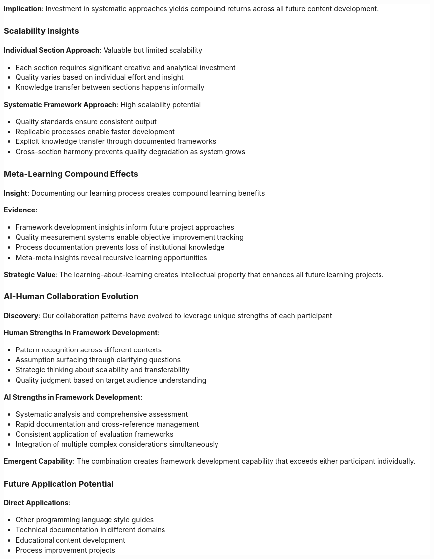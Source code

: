 **Implication**: Investment in systematic approaches yields compound returns across all future content development.

### Scalability Insights

**Individual Section Approach**: Valuable but limited scalability
- Each section requires significant creative and analytical investment
- Quality varies based on individual effort and insight
- Knowledge transfer between sections happens informally

**Systematic Framework Approach**: High scalability potential
- Quality standards ensure consistent output
- Replicable processes enable faster development
- Explicit knowledge transfer through documented frameworks
- Cross-section harmony prevents quality degradation as system grows

### Meta-Learning Compound Effects

**Insight**: Documenting our learning process creates compound learning benefits

**Evidence**:
- Framework development insights inform future project approaches
- Quality measurement systems enable objective improvement tracking
- Process documentation prevents loss of institutional knowledge
- Meta-meta insights reveal recursive learning opportunities

**Strategic Value**: The learning-about-learning creates intellectual property that enhances all future learning projects.

### AI-Human Collaboration Evolution

**Discovery**: Our collaboration patterns have evolved to leverage unique strengths of each participant

**Human Strengths in Framework Development**:
- Pattern recognition across different contexts
- Assumption surfacing through clarifying questions
- Strategic thinking about scalability and transferability
- Quality judgment based on target audience understanding

**AI Strengths in Framework Development**:
- Systematic analysis and comprehensive assessment
- Rapid documentation and cross-reference management
- Consistent application of evaluation frameworks
- Integration of multiple complex considerations simultaneously

**Emergent Capability**: The combination creates framework development capability that exceeds either participant individually.

### Future Application Potential

**Direct Applications**:
- Other programming language style guides
- Technical documentation in different domains
- Educational content development
- Process improvement projects
